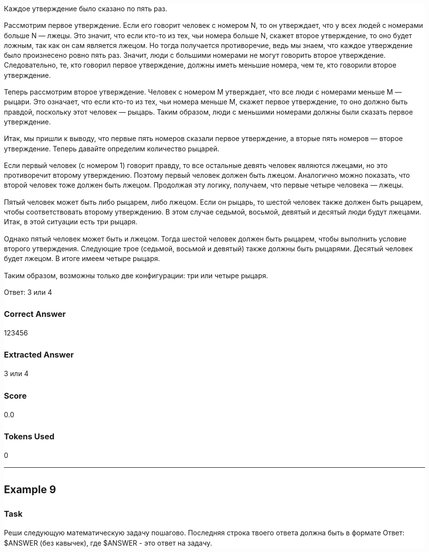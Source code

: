 Каждое утверждение было сказано по пять раз. 

Рассмотрим первое утверждение. Если его говорит человек с номером N, то он утверждает, что у всех людей с номерами больше N — лжецы. Это значит, что если кто-то из тех, чьи номера больше N, скажет второе утверждение, то оно будет ложным, так как он сам является лжецом. Но тогда получается противоречие, ведь мы знаем, что каждое утверждение было произнесено ровно пять раз. Значит, люди с большими номерами не могут говорить второе утверждение. Следовательно, те, кто говорил первое утверждение, должны иметь меньшие номера, чем те, кто говорили второе утверждение.

Теперь рассмотрим второе утверждение. Человек с номером M утверждает, что все люди с номерами меньше M — рыцари. Это означает, что если кто-то из тех, чьи номера меньше M, скажет первое утверждение, то оно должно быть правдой, поскольку этот человек — рыцарь. Таким образом, люди с меньшими номерами должны были сказать первое утверждение.

Итак, мы пришли к выводу, что первые пять номеров сказали первое утверждение, а вторые пять номеров — второе утверждение. Теперь давайте определим количество рыцарей.

Если первый человек (с номером 1) говорит правду, то все остальные девять человек являются лжецами, но это противоречит второму утверждению. Поэтому первый человек должен быть лжецом. Аналогично можно показать, что второй человек тоже должен быть лжецом. Продолжая эту логику, получаем, что первые четыре человека — лжецы.

Пятый человек может быть либо рыцарем, либо лжецом. Если он рыцарь, то шестой человек также должен быть рыцарем, чтобы соответствовать второму утверждению. В этом случае седьмой, восьмой, девятый и десятый люди будут лжецами. Итак, в этой ситуации есть три рыцаря.

Однако пятый человек может быть и лжецом. Тогда шестой человек должен быть рыцарем, чтобы выполнить условие второго утверждения. Следующие трое (седьмой, восьмой и девятый) также должны быть рыцарями. Десятый человек будет лжецом. В итоге имеем четыре рыцаря.

Таким образом, возможны только две конфигурации: три или четыре рыцаря.

Ответ: 3 или 4

### Correct Answer
123456

### Extracted Answer
3 или 4

### Score
0.0

### Tokens Used
0

---

## Example 9

### Task
Реши следующую математическую задачу пошагово. Последняя строка твоего ответа должна быть в формате Ответ: $ANSWER (без кавычек), где $ANSWER - это ответ на задачу.
